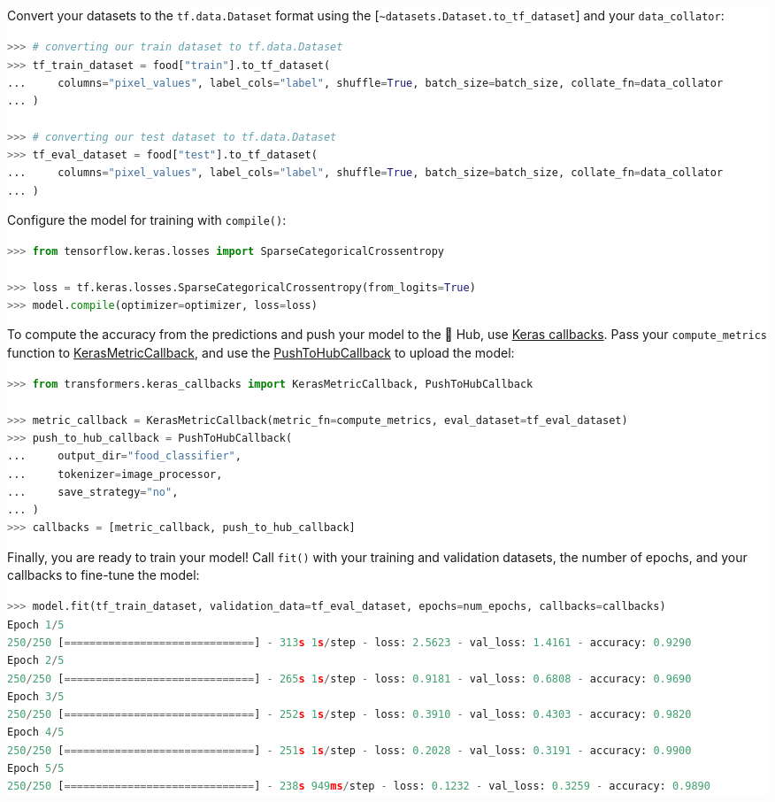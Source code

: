 Convert your datasets to the `tf.data.Dataset` format using the [`~datasets.Dataset.to_tf_dataset`] and your `data_collator`:

```py
>>> # converting our train dataset to tf.data.Dataset
>>> tf_train_dataset = food["train"].to_tf_dataset(
...     columns="pixel_values", label_cols="label", shuffle=True, batch_size=batch_size, collate_fn=data_collator
... )

>>> # converting our test dataset to tf.data.Dataset
>>> tf_eval_dataset = food["test"].to_tf_dataset(
...     columns="pixel_values", label_cols="label", shuffle=True, batch_size=batch_size, collate_fn=data_collator
... )
```

Configure the model for training with `compile()`:

```py
>>> from tensorflow.keras.losses import SparseCategoricalCrossentropy

>>> loss = tf.keras.losses.SparseCategoricalCrossentropy(from_logits=True)
>>> model.compile(optimizer=optimizer, loss=loss)
```

To compute the accuracy from the predictions and push your model to the 🤗 Hub, use [Keras callbacks](../main_classes/keras_callbacks).
Pass your `compute_metrics` function to [KerasMetricCallback](../main_classes/keras_callbacks#transformers.KerasMetricCallback),
and use the [PushToHubCallback](../main_classes/keras_callbacks#transformers.PushToHubCallback) to upload the model:

```py
>>> from transformers.keras_callbacks import KerasMetricCallback, PushToHubCallback

>>> metric_callback = KerasMetricCallback(metric_fn=compute_metrics, eval_dataset=tf_eval_dataset)
>>> push_to_hub_callback = PushToHubCallback(
...     output_dir="food_classifier",
...     tokenizer=image_processor,
...     save_strategy="no",
... )
>>> callbacks = [metric_callback, push_to_hub_callback]
```

Finally, you are ready to train your model! Call `fit()` with your training and validation datasets, the number of epochs,
and your callbacks to fine-tune the model:

```py
>>> model.fit(tf_train_dataset, validation_data=tf_eval_dataset, epochs=num_epochs, callbacks=callbacks)
Epoch 1/5
250/250 [==============================] - 313s 1s/step - loss: 2.5623 - val_loss: 1.4161 - accuracy: 0.9290
Epoch 2/5
250/250 [==============================] - 265s 1s/step - loss: 0.9181 - val_loss: 0.6808 - accuracy: 0.9690
Epoch 3/5
250/250 [==============================] - 252s 1s/step - loss: 0.3910 - val_loss: 0.4303 - accuracy: 0.9820
Epoch 4/5
250/250 [==============================] - 251s 1s/step - loss: 0.2028 - val_loss: 0.3191 - accuracy: 0.9900
Epoch 5/5
250/250 [==============================] - 238s 949ms/step - loss: 0.1232 - val_loss: 0.3259 - accuracy: 0.9890
```
